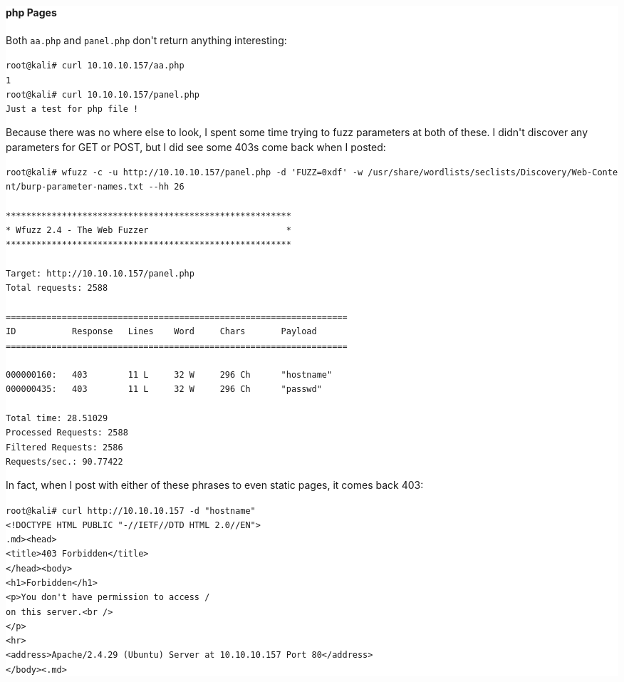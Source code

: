 

#### php Pages

Both `aa.php` and `panel.php` don't return anything interesting:



    root@kali# curl 10.10.10.157/aa.php
    1
    root@kali# curl 10.10.10.157/panel.php
    Just a test for php file !



Because there was no where else to look, I spent some time trying to
fuzz parameters at both of these. I didn't discover any parameters for
GET or POST, but I did see some 403s come back when I posted:



    root@kali# wfuzz -c -u http://10.10.10.157/panel.php -d 'FUZZ=0xdf' -w /usr/share/wordlists/seclists/Discovery/Web-Content/burp-parameter-names.txt --hh 26

    ********************************************************
    * Wfuzz 2.4 - The Web Fuzzer                           *
    ********************************************************

    Target: http://10.10.10.157/panel.php
    Total requests: 2588

    ===================================================================
    ID           Response   Lines    Word     Chars       Payload
    ===================================================================

    000000160:   403        11 L     32 W     296 Ch      "hostname"
    000000435:   403        11 L     32 W     296 Ch      "passwd"

    Total time: 28.51029
    Processed Requests: 2588
    Filtered Requests: 2586
    Requests/sec.: 90.77422



In fact, when I post with either of these phrases to even static pages,
it comes back 403:



    root@kali# curl http://10.10.10.157 -d "hostname"
    <!DOCTYPE HTML PUBLIC "-//IETF//DTD HTML 2.0//EN">
    .md><head>
    <title>403 Forbidden</title>
    </head><body>
    <h1>Forbidden</h1>
    <p>You don't have permission to access /
    on this server.<br />
    </p>
    <hr>
    <address>Apache/2.4.29 (Ubuntu) Server at 10.10.10.157 Port 80</address>
    </body><.md>
